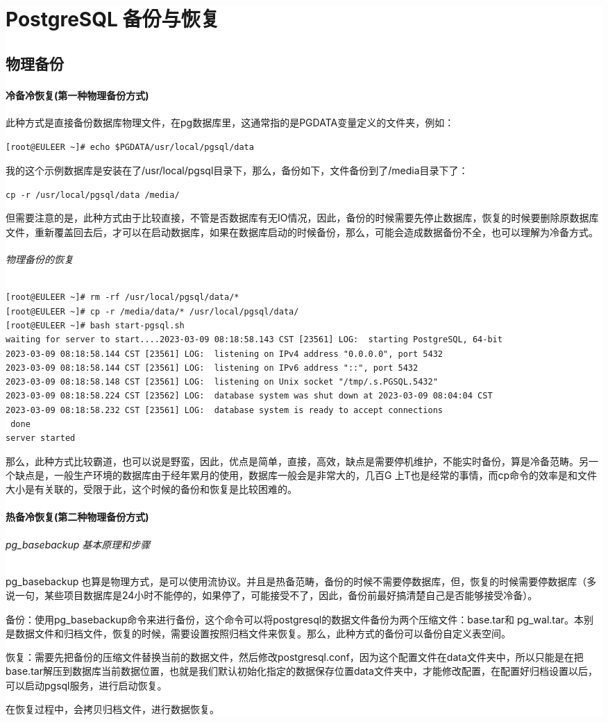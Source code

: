 # PostgreSQL 备份与恢复

## 物理备份

#### 冷备冷恢复(第一种物理备份方式)

此种方式是直接备份数据库物理文件，在pg数据库里，这通常指的是PGDATA变量定义的文件夹，例如：

```
[root@EULEER ~]# echo $PGDATA/usr/local/pgsql/data
```

我的这个示例数据库是安装在了/usr/local/pgsql目录下，那么，备份如下，文件备份到了/media目录下了：

```
cp -r /usr/local/pgsql/data /media/
```

但需要注意的是，此种方式由于比较直接，不管是否数据库有无IO情况，因此，备份的时候需要先停止数据库，恢复的时候要删除原数据库文件，重新覆盖回去后，才可以在启动数据库，如果在数据库启动的时候备份，那么，可能会造成数据备份不全，也可以理解为冷备方式。

###### 物理备份的恢复

```
[root@EULEER ~]# rm -rf /usr/local/pgsql/data/*
[root@EULEER ~]# cp -r /media/data/* /usr/local/pgsql/data/
[root@EULEER ~]# bash start-pgsql.sh 
waiting for server to start....2023-03-09 08:18:58.143 CST [23561] LOG:  starting PostgreSQL, 64-bit
2023-03-09 08:18:58.144 CST [23561] LOG:  listening on IPv4 address "0.0.0.0", port 5432
2023-03-09 08:18:58.144 CST [23561] LOG:  listening on IPv6 address "::", port 5432
2023-03-09 08:18:58.148 CST [23561] LOG:  listening on Unix socket "/tmp/.s.PGSQL.5432"
2023-03-09 08:18:58.224 CST [23562] LOG:  database system was shut down at 2023-03-09 08:04:04 CST
2023-03-09 08:18:58.232 CST [23561] LOG:  database system is ready to accept connections
 done
server started
```

那么，此种方式比较霸道，也可以说是野蛮，因此，优点是简单，直接，高效，缺点是需要停机维护，不能实时备份，算是冷备范畴。另一个缺点是，一般生产环境的数据库由于经年累月的使用，数据库一般会是非常大的，几百G 上T也是经常的事情，而cp命令的效率是和文件大小是有关联的，受限于此，这个时候的备份和恢复是比较困难的。

#### 热备冷恢复(第二种物理备份方式)

###### pg_basebackup 基本原理和步骤

pg_basebackup 也算是物理方式，是可以使用流协议。并且是热备范畴，备份的时候不需要停数据库，但，恢复的时候需要停数据库（多说一句，某些项目数据库是24小时不能停的，如果停了，可能接受不了，因此，备份前最好搞清楚自己是否能够接受冷备）。

备份：使用pg_basebackup命令来进行备份，这个命令可以将postgresql的数据文件备份为两个压缩文件：base.tar和 pg_wal.tar。本别是数据文件和归档文件，恢复的时候，需要设置按照归档文件来恢复。那么，此种方式的备份可以备份自定义表空间。

恢复：需要先把备份的压缩文件替换当前的数据文件，然后修改postgresql.conf，因为这个配置文件在data文件夹中，所以只能是在把base.tar解压到数据库当前数据位置，也就是我们默认初始化指定的数据保存位置data文件夹中，才能修改配置，在配置好归档设置以后，可以启动pgsql服务，进行启动恢复。

在恢复过程中，会拷贝归档文件，进行数据恢复。
